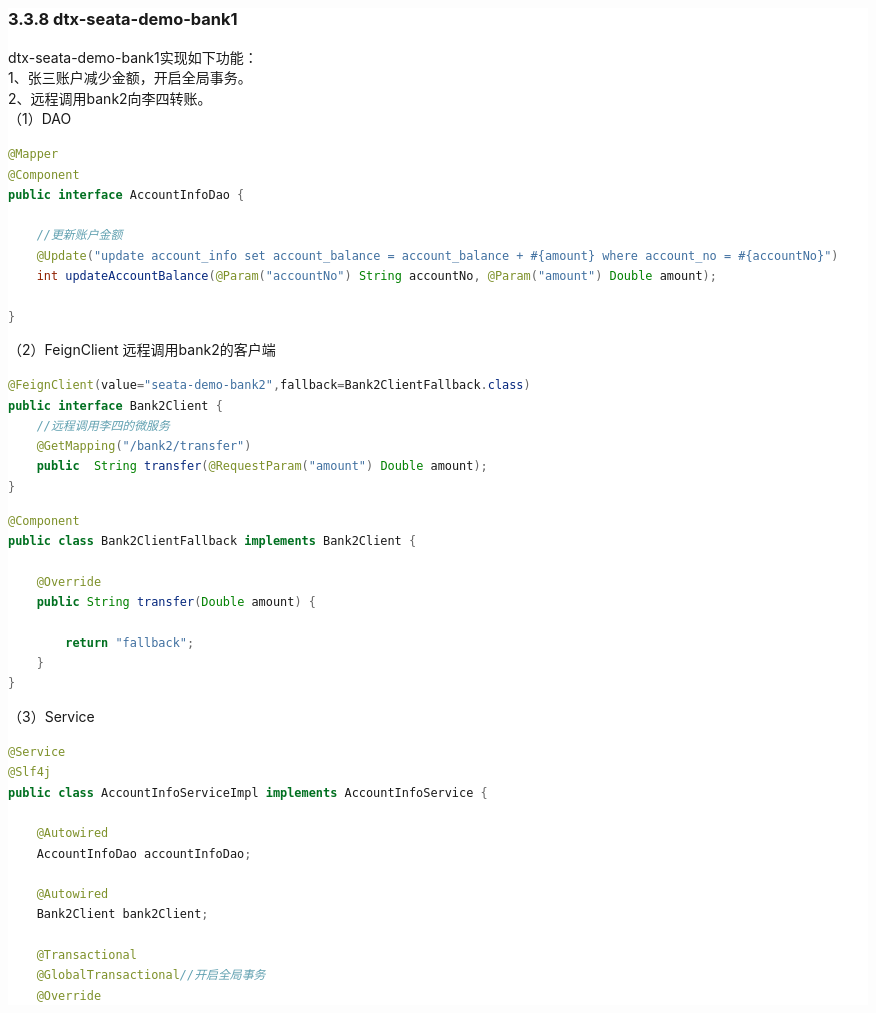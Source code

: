 

### 3.3.8 dtx-seata-demo-bank1


dtx-seata-demo-bank1实现如下功能：  
1、张三账户减少金额，开启全局事务。  
2、远程调用bank2向李四转账。  
（1）DAO



```java
@Mapper
@Component
public interface AccountInfoDao {

    //更新账户金额
    @Update("update account_info set account_balance = account_balance + #{amount} where account_no = #{accountNo}")
    int updateAccountBalance(@Param("accountNo") String accountNo, @Param("amount") Double amount);

}
```



（2）FeignClient 远程调用bank2的客户端



```java
@FeignClient(value="seata-demo-bank2",fallback=Bank2ClientFallback.class)
public interface Bank2Client {
    //远程调用李四的微服务
    @GetMapping("/bank2/transfer")
    public  String transfer(@RequestParam("amount") Double amount);
}
```



```java
@Component
public class Bank2ClientFallback implements Bank2Client {

    @Override
    public String transfer(Double amount) {

        return "fallback";
    }
}
```



（3）Service



```java
@Service
@Slf4j
public class AccountInfoServiceImpl implements AccountInfoService {

    @Autowired
    AccountInfoDao accountInfoDao;

    @Autowired
    Bank2Client bank2Client;

    @Transactional
    @GlobalTransactional//开启全局事务
    @Override
```